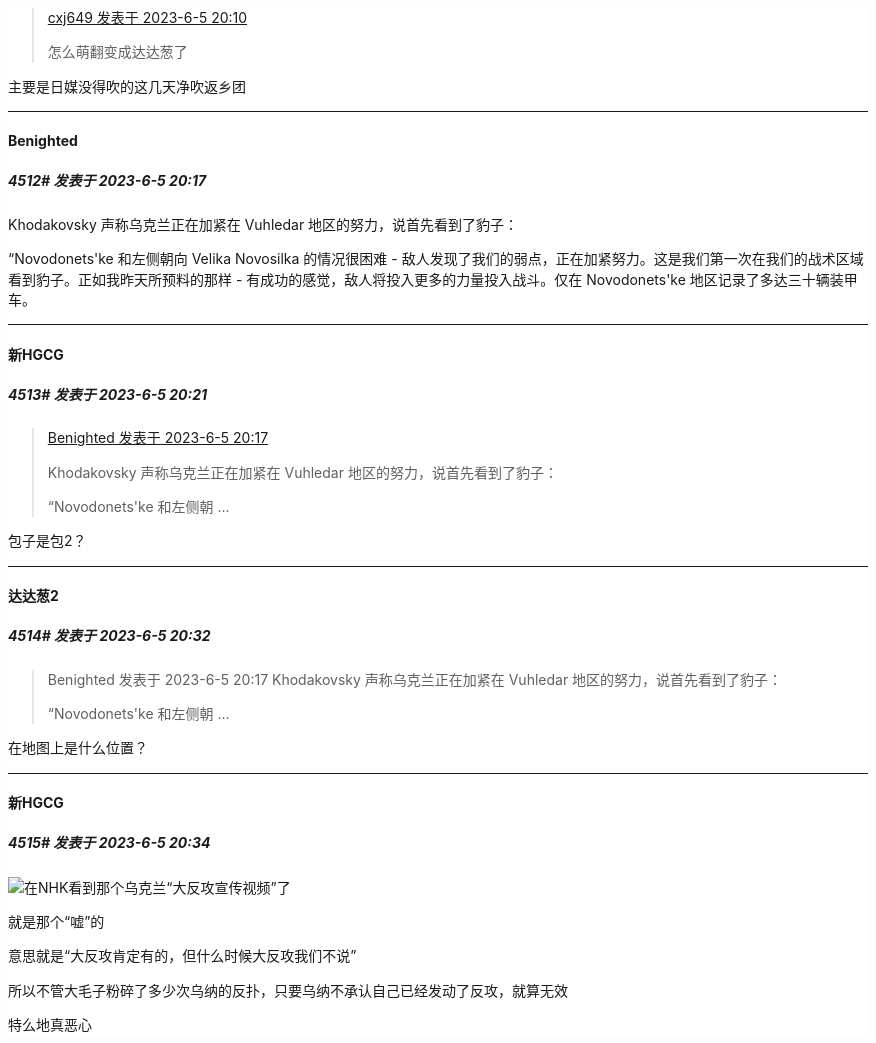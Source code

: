 <blockquote><a href="httphttps://bbs.saraba1st.com/2b/forum.php?mod=redirect&amp;goto=findpost&amp;pid=61140498&amp;ptid=2130397" target="_blank">cxj649 发表于 2023-6-5 20:10</a>

怎么萌翻变成达达葱了</blockquote>
主要是日媒没得吹的这几天净吹返乡团


*****

####  Benighted  
##### 4512#       发表于 2023-6-5 20:17

Khodakovsky 声称乌克兰正在加紧在 Vuhledar 地区的努力，说首先看到了豹子：

“Novodonets'ke 和左侧朝向 Velika Novosilka 的情况很困难 - 敌人发现了我们的弱点，正在加紧努力。这是我们第一次在我们的战术区域看到豹子。正如我昨天所预料的那样 - 有成功的感觉，敌人将投入更多的力量投入战斗。仅在 Novodonets'ke 地区记录了多达三十辆装甲车。

*****

####  新HGCG  
##### 4513#       发表于 2023-6-5 20:21

<blockquote><a href="httphttps://bbs.saraba1st.com/2b/forum.php?mod=redirect&amp;goto=findpost&amp;pid=61140621&amp;ptid=2130397" target="_blank">Benighted 发表于 2023-6-5 20:17</a>

Khodakovsky 声称乌克兰正在加紧在 Vuhledar 地区的努力，说首先看到了豹子：

“Novodonets'ke 和左侧朝 ...</blockquote>
包子是包2？


*****

####  达达葱2  
##### 4514#       发表于 2023-6-5 20:32

<blockquote>Benighted 发表于 2023-6-5 20:17
Khodakovsky 声称乌克兰正在加紧在 Vuhledar 地区的努力，说首先看到了豹子：

“Novodonets'ke 和左侧朝 ...</blockquote>
在地图上是什么位置？


*****

####  新HGCG  
##### 4515#       发表于 2023-6-5 20:34

<img src="https://static.saraba1st.com/image/smiley/face2017/166.png" referrerpolicy="no-referrer">在NHK看到那个乌克兰“大反攻宣传视频”了

就是那个“嘘”的

意思就是“大反攻肯定有的，但什么时候大反攻我们不说”

所以不管大毛子粉碎了多少次乌纳的反扑，只要乌纳不承认自己已经发动了反攻，就算无效

特么地真恶心
